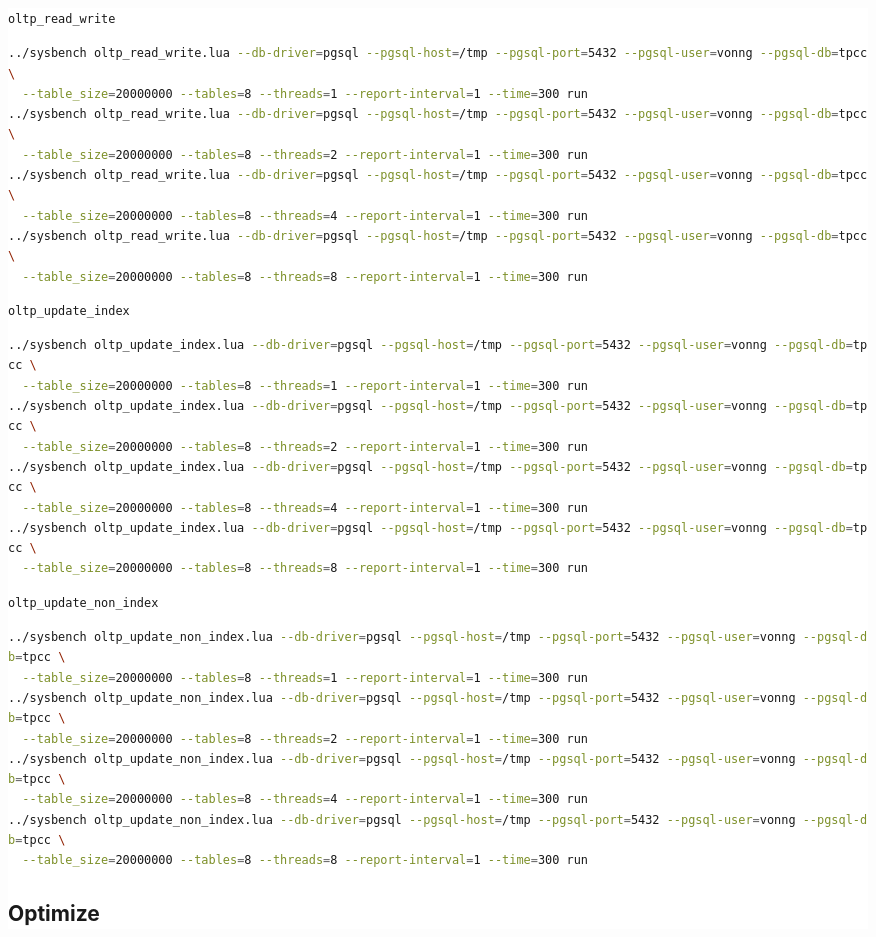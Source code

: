 `oltp_read_write`

```bash
../sysbench oltp_read_write.lua --db-driver=pgsql --pgsql-host=/tmp --pgsql-port=5432 --pgsql-user=vonng --pgsql-db=tpcc \
  --table_size=20000000 --tables=8 --threads=1 --report-interval=1 --time=300 run
../sysbench oltp_read_write.lua --db-driver=pgsql --pgsql-host=/tmp --pgsql-port=5432 --pgsql-user=vonng --pgsql-db=tpcc \
  --table_size=20000000 --tables=8 --threads=2 --report-interval=1 --time=300 run
../sysbench oltp_read_write.lua --db-driver=pgsql --pgsql-host=/tmp --pgsql-port=5432 --pgsql-user=vonng --pgsql-db=tpcc \
  --table_size=20000000 --tables=8 --threads=4 --report-interval=1 --time=300 run
../sysbench oltp_read_write.lua --db-driver=pgsql --pgsql-host=/tmp --pgsql-port=5432 --pgsql-user=vonng --pgsql-db=tpcc \
  --table_size=20000000 --tables=8 --threads=8 --report-interval=1 --time=300 run
```


`oltp_update_index`

```bash
../sysbench oltp_update_index.lua --db-driver=pgsql --pgsql-host=/tmp --pgsql-port=5432 --pgsql-user=vonng --pgsql-db=tpcc \
  --table_size=20000000 --tables=8 --threads=1 --report-interval=1 --time=300 run
../sysbench oltp_update_index.lua --db-driver=pgsql --pgsql-host=/tmp --pgsql-port=5432 --pgsql-user=vonng --pgsql-db=tpcc \
  --table_size=20000000 --tables=8 --threads=2 --report-interval=1 --time=300 run
../sysbench oltp_update_index.lua --db-driver=pgsql --pgsql-host=/tmp --pgsql-port=5432 --pgsql-user=vonng --pgsql-db=tpcc \
  --table_size=20000000 --tables=8 --threads=4 --report-interval=1 --time=300 run
../sysbench oltp_update_index.lua --db-driver=pgsql --pgsql-host=/tmp --pgsql-port=5432 --pgsql-user=vonng --pgsql-db=tpcc \
  --table_size=20000000 --tables=8 --threads=8 --report-interval=1 --time=300 run
```


`oltp_update_non_index`

```bash
../sysbench oltp_update_non_index.lua --db-driver=pgsql --pgsql-host=/tmp --pgsql-port=5432 --pgsql-user=vonng --pgsql-db=tpcc \
  --table_size=20000000 --tables=8 --threads=1 --report-interval=1 --time=300 run
../sysbench oltp_update_non_index.lua --db-driver=pgsql --pgsql-host=/tmp --pgsql-port=5432 --pgsql-user=vonng --pgsql-db=tpcc \
  --table_size=20000000 --tables=8 --threads=2 --report-interval=1 --time=300 run
../sysbench oltp_update_non_index.lua --db-driver=pgsql --pgsql-host=/tmp --pgsql-port=5432 --pgsql-user=vonng --pgsql-db=tpcc \
  --table_size=20000000 --tables=8 --threads=4 --report-interval=1 --time=300 run
../sysbench oltp_update_non_index.lua --db-driver=pgsql --pgsql-host=/tmp --pgsql-port=5432 --pgsql-user=vonng --pgsql-db=tpcc \
  --table_size=20000000 --tables=8 --threads=8 --report-interval=1 --time=300 run
```




## Optimize
